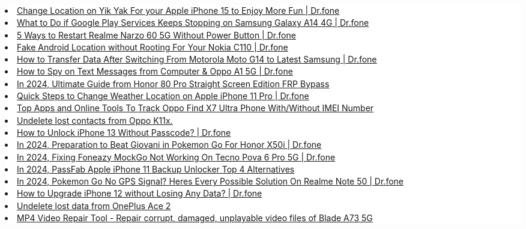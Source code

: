 <li><a href="https://location-social.techidaily.com/change-location-on-yik-yak-for-your-apple-iphone-15-to-enjoy-more-fun-drfone-by-drfone-virtual-ios/"><u>Change Location on Yik Yak For your Apple iPhone 15 to Enjoy More Fun | Dr.fone</u></a></li>
<li><a href="https://howto.techidaily.com/what-to-do-if-google-play-services-keeps-stopping-on-samsung-galaxy-a14-4g-drfone-by-drfone-fix-android-problems-fix-android-problems/"><u>What to Do if Google Play Services Keeps Stopping on Samsung Galaxy A14 4G | Dr.fone</u></a></li>
<li><a href="https://phone-solutions.techidaily.com/5-ways-to-restart-realme-narzo-60-5g-without-power-button-drfone-by-drfone-reset-android-reset-android/"><u>5 Ways to Restart Realme Narzo 60 5G Without Power Button | Dr.fone</u></a></li>
<li><a href="https://android-location.techidaily.com/fake-android-location-without-rooting-for-your-nokia-c110-drfone-by-drfone-virtual/"><u>Fake Android Location without Rooting For Your Nokia C110 | Dr.fone</u></a></li>
<li><a href="https://android-transfer.techidaily.com/how-to-transfer-data-after-switching-from-motorola-moto-g14-to-latest-samsung-drfone-by-drfone-transfer-from-android-transfer-from-android/"><u>How to Transfer Data After Switching From Motorola Moto G14 to Latest Samsung | Dr.fone</u></a></li>
<li><a href="https://android-location-track.techidaily.com/how-to-spy-on-text-messages-from-computer-and-oppo-a1-5g-drfone-by-drfone-virtual-android/"><u>How to Spy on Text Messages from Computer & Oppo A1 5G | Dr.fone</u></a></li>
<li><a href="https://bypass-frp.techidaily.com/in-2024-ultimate-guide-from-honor-80-pro-straight-screen-edition-frp-bypass-by-drfone-android/"><u>In 2024, Ultimate Guide from Honor 80 Pro Straight Screen Edition FRP Bypass</u></a></li>
<li><a href="https://iphone-location.techidaily.com/quick-steps-to-change-weather-location-on-apple-iphone-11-pro-drfone-by-drfone-virtual-ios/"><u>Quick Steps to Change Weather Location on Apple iPhone 11 Pro | Dr.fone</u></a></li>
<li><a href="https://android-unlock.techidaily.com/top-apps-and-online-tools-to-track-oppo-find-x7-ultra-phone-withwithout-imei-number-by-drfone-android/"><u>Top Apps and Online Tools To Track Oppo Find X7 Ultra Phone With/Without IMEI Number</u></a></li>
<li><a href="https://techidaily.com/undelete-lost-contacts-from-oppo-k11x-by-fonelab-android-recover-contacts/"><u>Undelete lost contacts from Oppo K11x.</u></a></li>
<li><a href="https://iphone-unlock.techidaily.com/how-to-unlock-iphone-13-without-passcode-drfone-by-drfone-ios/"><u>How to Unlock iPhone 13 Without Passcode? | Dr.fone</u></a></li>
<li><a href="https://pokemon-go-android.techidaily.com/in-2024-preparation-to-beat-giovani-in-pokemon-go-for-honor-x50i-drfone-by-drfone-virtual-android/"><u>In 2024, Preparation to Beat Giovani in Pokemon Go For Honor X50i | Dr.fone</u></a></li>
<li><a href="https://review-topics.techidaily.com/in-2024-fixing-foneazy-mockgo-not-working-on-tecno-pova-6-pro-5g-drfone-by-drfone-virtual-android/"><u>In 2024, Fixing Foneazy MockGo Not Working On Tecno Pova 6 Pro 5G | Dr.fone</u></a></li>
<li><a href="https://ios-unlock.techidaily.com/in-2024-passfab-apple-iphone-11-backup-unlocker-top-4-alternatives-by-drfone-ios/"><u>In 2024, PassFab Apple iPhone 11 Backup Unlocker Top 4 Alternatives</u></a></li>
<li><a href="https://pokemon-go-android.techidaily.com/in-2024-pokemon-go-no-gps-signal-heres-every-possible-solution-on-realme-note-50-drfone-by-drfone-virtual-android/"><u>In 2024, Pokemon Go No GPS Signal? Heres Every Possible Solution On Realme Note 50 | Dr.fone</u></a></li>
<li><a href="https://review-topics.techidaily.com/how-to-upgrade-iphone-12-without-losing-any-data-drfone-by-drfone-ios-system-repair-ios-system-repair/"><u>How to Upgrade iPhone 12 without Losing Any Data? | Dr.fone</u></a></li>
<li><a href="https://techidaily.com/undelete-lost-data-from-oneplus-ace-2-by-fonelab-android-recover-data/"><u>Undelete lost data from OnePlus Ace 2</u></a></li>
<li><a href="https://review-topics.techidaily.com/mp4-video-repair-tool-repair-corrupt-damaged-unplayable-video-files-of-blade-a73-5g-by-stellar-video-repair-mobile-video-repair/"><u>MP4 Video Repair Tool - Repair corrupt, damaged, unplayable video files of Blade A73 5G</u></a></li>
</ul></div>



